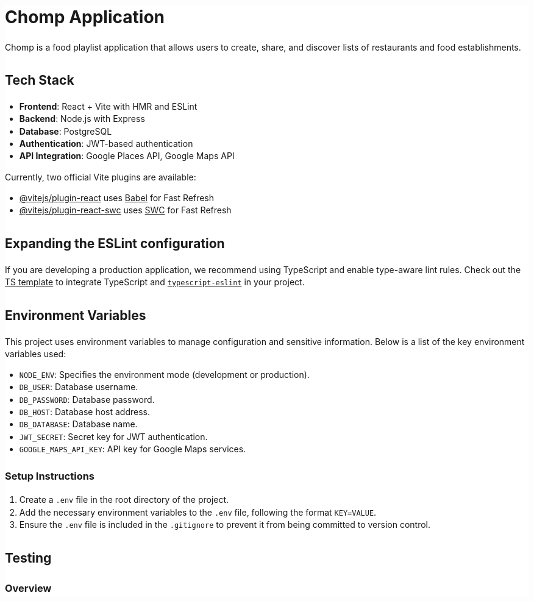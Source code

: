 # Chomp Application

Chomp is a food playlist application that allows users to create, share, and discover lists of restaurants and food establishments.

## Tech Stack

- **Frontend**: React + Vite with HMR and ESLint
- **Backend**: Node.js with Express
- **Database**: PostgreSQL
- **Authentication**: JWT-based authentication
- **API Integration**: Google Places API, Google Maps API

Currently, two official Vite plugins are available:

- [@vitejs/plugin-react](https://github.com/vitejs/vite-plugin-react/blob/main/packages/plugin-react/README.md) uses [Babel](https://babeljs.io/) for Fast Refresh
- [@vitejs/plugin-react-swc](https://github.com/vitejs/vite-plugin-react-swc) uses [SWC](https://swc.rs/) for Fast Refresh

## Expanding the ESLint configuration

If you are developing a production application, we recommend using TypeScript and enable type-aware lint rules. Check out the [TS template](https://github.com/vitejs/vite/tree/main/packages/create-vite/template-react-ts) to integrate TypeScript and [`typescript-eslint`](https://typescript-eslint.io) in your project.

## Environment Variables

This project uses environment variables to manage configuration and sensitive information. Below is a list of the key environment variables used:

- `NODE_ENV`: Specifies the environment mode (development or production).
- `DB_USER`: Database username.
- `DB_PASSWORD`: Database password.
- `DB_HOST`: Database host address.
- `DB_DATABASE`: Database name.
- `JWT_SECRET`: Secret key for JWT authentication.
- `GOOGLE_MAPS_API_KEY`: API key for Google Maps services.

### Setup Instructions

1. Create a `.env` file in the root directory of the project.
2. Add the necessary environment variables to the `.env` file, following the format `KEY=VALUE`.
3. Ensure the `.env` file is included in the `.gitignore` to prevent it from being committed to version control.

## Testing

### Overview
